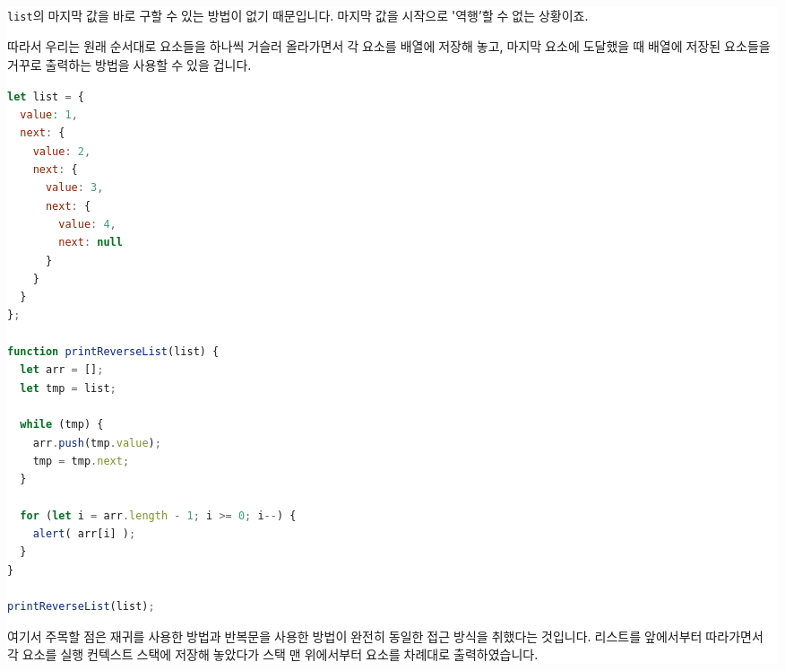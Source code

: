 `list`의 마지막 값을 바로 구할 수 있는 방법이 없기 때문입니다. 마지막 값을 시작으로 '역행’할 수 없는 상황이죠.

따라서 우리는 원래 순서대로 요소들을 하나씩 거슬러 올라가면서 각 요소를 배열에 저장해 놓고, 마지막 요소에 도달했을 때 배열에 저장된 요소들을 거꾸로 출력하는 방법을 사용할 수 있을 겁니다.
```javascript
let list = {
  value: 1,
  next: {
    value: 2,
    next: {
      value: 3,
      next: {
        value: 4,
        next: null
      }
    }
  }
};

function printReverseList(list) {
  let arr = [];
  let tmp = list;

  while (tmp) {
    arr.push(tmp.value);
    tmp = tmp.next;
  }

  for (let i = arr.length - 1; i >= 0; i--) {
    alert( arr[i] );
  }
}

printReverseList(list);
```

여기서 주목할 점은 재귀를 사용한 방법과 반복문을 사용한 방법이 완전히 동일한 접근 방식을 취했다는 것입니다. 리스트를 앞에서부터 따라가면서 각 요소를 실행 컨텍스트 스택에 저장해 놓았다가 스택 맨 위에서부터 요소를 차례대로 출력하였습니다.
